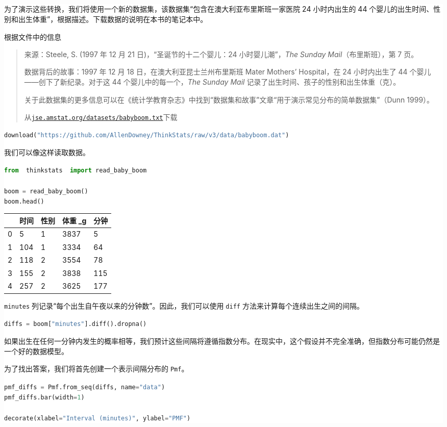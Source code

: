 为了演示这些转换，我们将使用一个新的数据集，该数据集“包含在澳大利亚布里斯班一家医院 24 小时内出生的 44 个婴儿的出生时间、性别和出生体重”，根据描述。下载数据的说明在本书的笔记本中。

根据文件中的信息

> 来源：Steele, S. (1997 年 12 月 21 日)，“圣诞节的十二个婴儿：24 小时婴儿潮”，*The Sunday Mail*（布里斯班），第 7 页。
> 
> 数据背后的故事：1997 年 12 月 18 日，在澳大利亚昆士兰州布里斯班 Mater Mothers’ Hospital，在 24 小时内出生了 44 个婴儿——创下了新纪录。对于这 44 个婴儿中的每一个，*The Sunday Mail* 记录了出生时间、孩子的性别和出生体重（克）。
> 
> 关于此数据集的更多信息可以在《统计学教育杂志》中找到“数据集和故事”文章“用于演示常见分布的简单数据集”（Dunn 1999）。
> 
> 从[`jse.amstat.org/datasets/babyboom.txt`](https://jse.amstat.org/datasets/babyboom.txt)下载

```py
download("https://github.com/AllenDowney/ThinkStats/raw/v3/data/babyboom.dat") 
```

我们可以像这样读取数据。

```py
from  thinkstats  import read_baby_boom

boom = read_baby_boom()
boom.head() 
```

|  | 时间 | 性别 | 体重 _g | 分钟 |
| --- | --- | --- | --- | --- |
| 0 | 5 | 1 | 3837 | 5 |
| 1 | 104 | 1 | 3334 | 64 |
| 2 | 118 | 2 | 3554 | 78 |
| 3 | 155 | 2 | 3838 | 115 |
| 4 | 257 | 2 | 3625 | 177 |

`minutes` 列记录“每个出生自午夜以来的分钟数”。因此，我们可以使用 `diff` 方法来计算每个连续出生之间的间隔。

```py
diffs = boom["minutes"].diff().dropna() 
```

如果出生在任何一分钟内发生的概率相等，我们预计这些间隔将遵循指数分布。在现实中，这个假设并不完全准确，但指数分布可能仍然是一个好的数据模型。

为了找出答案，我们将首先创建一个表示间隔分布的 `Pmf`。

```py
pmf_diffs = Pmf.from_seq(diffs, name="data")
pmf_diffs.bar(width=1)

decorate(xlabel="Interval (minutes)", ylabel="PMF") 
```
